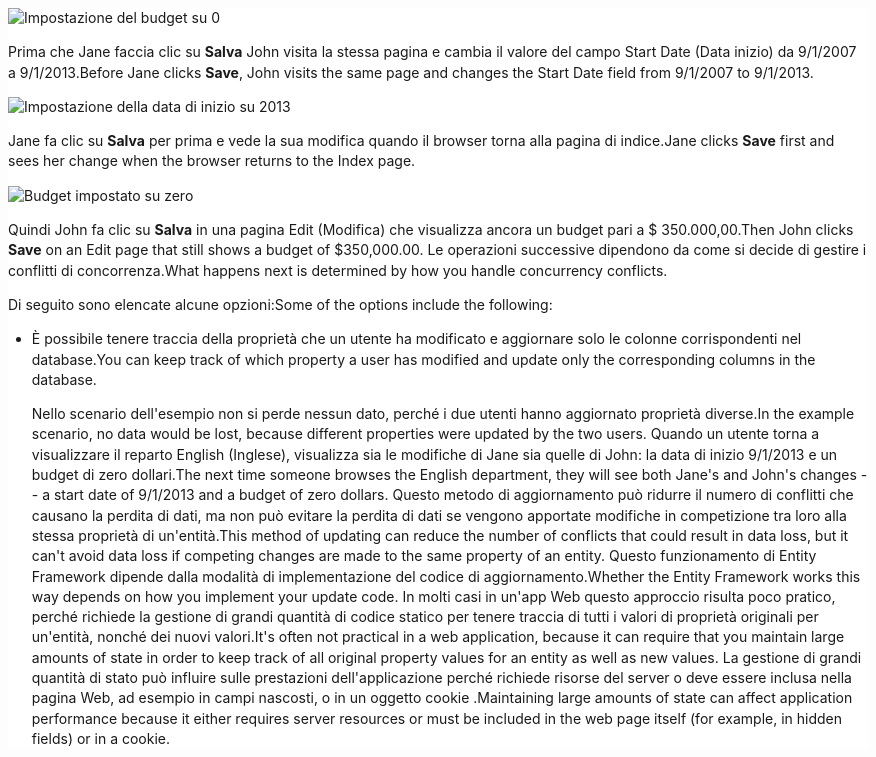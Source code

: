 ![Impostazione del budget su 0](concurrency/_static/change-budget.png)

<span data-ttu-id="11522-143">Prima che Jane faccia clic su **Salva** John visita la stessa pagina e cambia il valore del campo Start Date (Data inizio) da 9/1/2007 a 9/1/2013.</span><span class="sxs-lookup"><span data-stu-id="11522-143">Before Jane clicks **Save**, John visits the same page and changes the Start Date field from 9/1/2007 to 9/1/2013.</span></span>

![Impostazione della data di inizio su 2013](concurrency/_static/change-date.png)

<span data-ttu-id="11522-145">Jane fa clic su **Salva** per prima e vede la sua modifica quando il browser torna alla pagina di indice.</span><span class="sxs-lookup"><span data-stu-id="11522-145">Jane clicks **Save** first and sees her change when the browser returns to the Index page.</span></span>

![Budget impostato su zero](concurrency/_static/budget-zero.png)

<span data-ttu-id="11522-147">Quindi John fa clic su **Salva** in una pagina Edit (Modifica) che visualizza ancora un budget pari a $ 350.000,00.</span><span class="sxs-lookup"><span data-stu-id="11522-147">Then John clicks **Save** on an Edit page that still shows a budget of $350,000.00.</span></span> <span data-ttu-id="11522-148">Le operazioni successive dipendono da come si decide di gestire i conflitti di concorrenza.</span><span class="sxs-lookup"><span data-stu-id="11522-148">What happens next is determined by how you handle concurrency conflicts.</span></span>

<span data-ttu-id="11522-149">Di seguito sono elencate alcune opzioni:</span><span class="sxs-lookup"><span data-stu-id="11522-149">Some of the options include the following:</span></span>

* <span data-ttu-id="11522-150">È possibile tenere traccia della proprietà che un utente ha modificato e aggiornare solo le colonne corrispondenti nel database.</span><span class="sxs-lookup"><span data-stu-id="11522-150">You can keep track of which property a user has modified and update only the corresponding columns in the database.</span></span>

     <span data-ttu-id="11522-151">Nello scenario dell'esempio non si perde nessun dato, perché i due utenti hanno aggiornato proprietà diverse.</span><span class="sxs-lookup"><span data-stu-id="11522-151">In the example scenario, no data would be lost, because different properties were updated by the two users.</span></span> <span data-ttu-id="11522-152">Quando un utente torna a visualizzare il reparto English (Inglese), visualizza sia le modifiche di Jane sia quelle di John: la data di inizio 9/1/2013 e un budget di zero dollari.</span><span class="sxs-lookup"><span data-stu-id="11522-152">The next time someone browses the English department, they will see both Jane's and John's changes -- a start date of 9/1/2013 and a budget of zero dollars.</span></span> <span data-ttu-id="11522-153">Questo metodo di aggiornamento può ridurre il numero di conflitti che causano la perdita di dati, ma non può evitare la perdita di dati se vengono apportate modifiche in competizione tra loro alla stessa proprietà di un'entità.</span><span class="sxs-lookup"><span data-stu-id="11522-153">This method of updating can reduce the number of conflicts that could result in data loss, but it can't avoid data loss if competing changes are made to the same property of an entity.</span></span> <span data-ttu-id="11522-154">Questo funzionamento di Entity Framework dipende dalla modalità di implementazione del codice di aggiornamento.</span><span class="sxs-lookup"><span data-stu-id="11522-154">Whether the Entity Framework works this way depends on how you implement your update code.</span></span> <span data-ttu-id="11522-155">In molti casi in un'app Web questo approccio risulta poco pratico, perché richiede la gestione di grandi quantità di codice statico per tenere traccia di tutti i valori di proprietà originali per un'entità, nonché dei nuovi valori.</span><span class="sxs-lookup"><span data-stu-id="11522-155">It's often not practical in a web application, because it can require that you maintain large amounts of state in order to keep track of all original property values for an entity as well as new values.</span></span> <span data-ttu-id="11522-156">La gestione di grandi quantità di stato può influire sulle prestazioni dell'applicazione perché richiede risorse del server o deve essere inclusa nella pagina Web, ad esempio in campi nascosti, o in un oggetto cookie .</span><span class="sxs-lookup"><span data-stu-id="11522-156">Maintaining large amounts of state can affect application performance because it either requires server resources or must be included in the web page itself (for example, in hidden fields) or in a cookie.</span></span>
